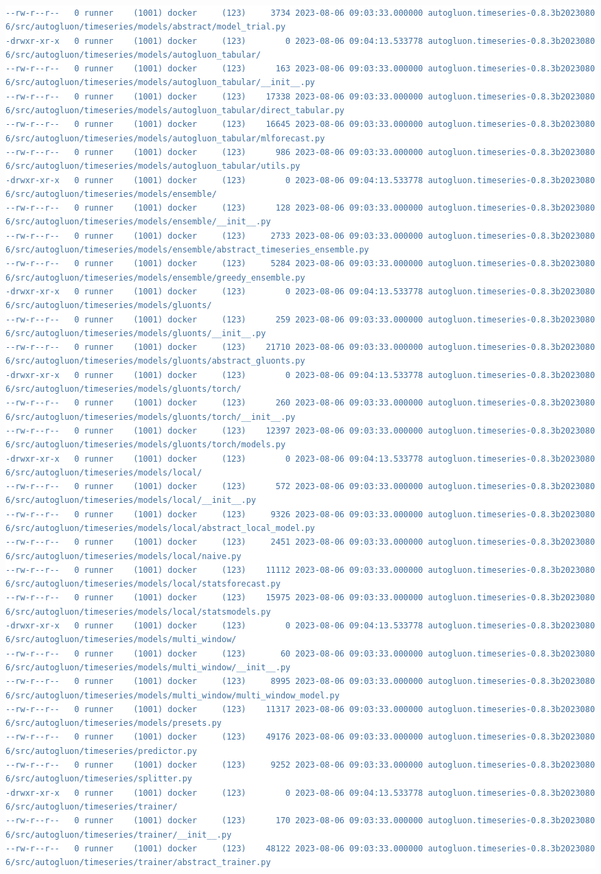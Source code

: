 ```diff
--rw-r--r--   0 runner    (1001) docker     (123)     3734 2023-08-06 09:03:33.000000 autogluon.timeseries-0.8.3b20230806/src/autogluon/timeseries/models/abstract/model_trial.py
-drwxr-xr-x   0 runner    (1001) docker     (123)        0 2023-08-06 09:04:13.533778 autogluon.timeseries-0.8.3b20230806/src/autogluon/timeseries/models/autogluon_tabular/
--rw-r--r--   0 runner    (1001) docker     (123)      163 2023-08-06 09:03:33.000000 autogluon.timeseries-0.8.3b20230806/src/autogluon/timeseries/models/autogluon_tabular/__init__.py
--rw-r--r--   0 runner    (1001) docker     (123)    17338 2023-08-06 09:03:33.000000 autogluon.timeseries-0.8.3b20230806/src/autogluon/timeseries/models/autogluon_tabular/direct_tabular.py
--rw-r--r--   0 runner    (1001) docker     (123)    16645 2023-08-06 09:03:33.000000 autogluon.timeseries-0.8.3b20230806/src/autogluon/timeseries/models/autogluon_tabular/mlforecast.py
--rw-r--r--   0 runner    (1001) docker     (123)      986 2023-08-06 09:03:33.000000 autogluon.timeseries-0.8.3b20230806/src/autogluon/timeseries/models/autogluon_tabular/utils.py
-drwxr-xr-x   0 runner    (1001) docker     (123)        0 2023-08-06 09:04:13.533778 autogluon.timeseries-0.8.3b20230806/src/autogluon/timeseries/models/ensemble/
--rw-r--r--   0 runner    (1001) docker     (123)      128 2023-08-06 09:03:33.000000 autogluon.timeseries-0.8.3b20230806/src/autogluon/timeseries/models/ensemble/__init__.py
--rw-r--r--   0 runner    (1001) docker     (123)     2733 2023-08-06 09:03:33.000000 autogluon.timeseries-0.8.3b20230806/src/autogluon/timeseries/models/ensemble/abstract_timeseries_ensemble.py
--rw-r--r--   0 runner    (1001) docker     (123)     5284 2023-08-06 09:03:33.000000 autogluon.timeseries-0.8.3b20230806/src/autogluon/timeseries/models/ensemble/greedy_ensemble.py
-drwxr-xr-x   0 runner    (1001) docker     (123)        0 2023-08-06 09:04:13.533778 autogluon.timeseries-0.8.3b20230806/src/autogluon/timeseries/models/gluonts/
--rw-r--r--   0 runner    (1001) docker     (123)      259 2023-08-06 09:03:33.000000 autogluon.timeseries-0.8.3b20230806/src/autogluon/timeseries/models/gluonts/__init__.py
--rw-r--r--   0 runner    (1001) docker     (123)    21710 2023-08-06 09:03:33.000000 autogluon.timeseries-0.8.3b20230806/src/autogluon/timeseries/models/gluonts/abstract_gluonts.py
-drwxr-xr-x   0 runner    (1001) docker     (123)        0 2023-08-06 09:04:13.533778 autogluon.timeseries-0.8.3b20230806/src/autogluon/timeseries/models/gluonts/torch/
--rw-r--r--   0 runner    (1001) docker     (123)      260 2023-08-06 09:03:33.000000 autogluon.timeseries-0.8.3b20230806/src/autogluon/timeseries/models/gluonts/torch/__init__.py
--rw-r--r--   0 runner    (1001) docker     (123)    12397 2023-08-06 09:03:33.000000 autogluon.timeseries-0.8.3b20230806/src/autogluon/timeseries/models/gluonts/torch/models.py
-drwxr-xr-x   0 runner    (1001) docker     (123)        0 2023-08-06 09:04:13.533778 autogluon.timeseries-0.8.3b20230806/src/autogluon/timeseries/models/local/
--rw-r--r--   0 runner    (1001) docker     (123)      572 2023-08-06 09:03:33.000000 autogluon.timeseries-0.8.3b20230806/src/autogluon/timeseries/models/local/__init__.py
--rw-r--r--   0 runner    (1001) docker     (123)     9326 2023-08-06 09:03:33.000000 autogluon.timeseries-0.8.3b20230806/src/autogluon/timeseries/models/local/abstract_local_model.py
--rw-r--r--   0 runner    (1001) docker     (123)     2451 2023-08-06 09:03:33.000000 autogluon.timeseries-0.8.3b20230806/src/autogluon/timeseries/models/local/naive.py
--rw-r--r--   0 runner    (1001) docker     (123)    11112 2023-08-06 09:03:33.000000 autogluon.timeseries-0.8.3b20230806/src/autogluon/timeseries/models/local/statsforecast.py
--rw-r--r--   0 runner    (1001) docker     (123)    15975 2023-08-06 09:03:33.000000 autogluon.timeseries-0.8.3b20230806/src/autogluon/timeseries/models/local/statsmodels.py
-drwxr-xr-x   0 runner    (1001) docker     (123)        0 2023-08-06 09:04:13.533778 autogluon.timeseries-0.8.3b20230806/src/autogluon/timeseries/models/multi_window/
--rw-r--r--   0 runner    (1001) docker     (123)       60 2023-08-06 09:03:33.000000 autogluon.timeseries-0.8.3b20230806/src/autogluon/timeseries/models/multi_window/__init__.py
--rw-r--r--   0 runner    (1001) docker     (123)     8995 2023-08-06 09:03:33.000000 autogluon.timeseries-0.8.3b20230806/src/autogluon/timeseries/models/multi_window/multi_window_model.py
--rw-r--r--   0 runner    (1001) docker     (123)    11317 2023-08-06 09:03:33.000000 autogluon.timeseries-0.8.3b20230806/src/autogluon/timeseries/models/presets.py
--rw-r--r--   0 runner    (1001) docker     (123)    49176 2023-08-06 09:03:33.000000 autogluon.timeseries-0.8.3b20230806/src/autogluon/timeseries/predictor.py
--rw-r--r--   0 runner    (1001) docker     (123)     9252 2023-08-06 09:03:33.000000 autogluon.timeseries-0.8.3b20230806/src/autogluon/timeseries/splitter.py
-drwxr-xr-x   0 runner    (1001) docker     (123)        0 2023-08-06 09:04:13.533778 autogluon.timeseries-0.8.3b20230806/src/autogluon/timeseries/trainer/
--rw-r--r--   0 runner    (1001) docker     (123)      170 2023-08-06 09:03:33.000000 autogluon.timeseries-0.8.3b20230806/src/autogluon/timeseries/trainer/__init__.py
--rw-r--r--   0 runner    (1001) docker     (123)    48122 2023-08-06 09:03:33.000000 autogluon.timeseries-0.8.3b20230806/src/autogluon/timeseries/trainer/abstract_trainer.py
```